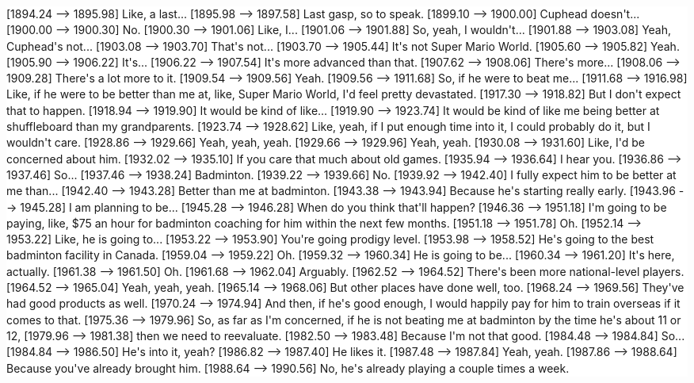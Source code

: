 [1894.24 --> 1895.98]  Like, a last...
[1895.98 --> 1897.58]  Last gasp, so to speak.
[1899.10 --> 1900.00]  Cuphead doesn't...
[1900.00 --> 1900.30]  No.
[1900.30 --> 1901.06]  Like, I...
[1901.06 --> 1901.88]  So, yeah, I wouldn't...
[1901.88 --> 1903.08]  Yeah, Cuphead's not...
[1903.08 --> 1903.70]  That's not...
[1903.70 --> 1905.44]  It's not Super Mario World.
[1905.60 --> 1905.82]  Yeah.
[1905.90 --> 1906.22]  It's...
[1906.22 --> 1907.54]  It's more advanced than that.
[1907.62 --> 1908.06]  There's more...
[1908.06 --> 1909.28]  There's a lot more to it.
[1909.54 --> 1909.56]  Yeah.
[1909.56 --> 1911.68]  So, if he were to beat me...
[1911.68 --> 1916.98]  Like, if he were to be better than me at, like, Super Mario World, I'd feel pretty devastated.
[1917.30 --> 1918.82]  But I don't expect that to happen.
[1918.94 --> 1919.90]  It would be kind of like...
[1919.90 --> 1923.74]  It would be kind of like me being better at shuffleboard than my grandparents.
[1923.74 --> 1928.62]  Like, yeah, if I put enough time into it, I could probably do it, but I wouldn't care.
[1928.86 --> 1929.66]  Yeah, yeah, yeah.
[1929.66 --> 1929.96]  Yeah, yeah.
[1930.08 --> 1931.60]  Like, I'd be concerned about him.
[1932.02 --> 1935.10]  If you care that much about old games.
[1935.94 --> 1936.64]  I hear you.
[1936.86 --> 1937.46]  So...
[1937.46 --> 1938.24]  Badminton.
[1939.22 --> 1939.66]  No.
[1939.92 --> 1942.40]  I fully expect him to be better at me than...
[1942.40 --> 1943.28]  Better than me at badminton.
[1943.38 --> 1943.94]  Because he's starting really early.
[1943.96 --> 1945.28]  I am planning to be...
[1945.28 --> 1946.28]  When do you think that'll happen?
[1946.36 --> 1951.18]  I'm going to be paying, like, $75 an hour for badminton coaching for him within the next few months.
[1951.18 --> 1951.78]  Oh.
[1952.14 --> 1953.22]  Like, he is going to...
[1953.22 --> 1953.90]  You're going prodigy level.
[1953.98 --> 1958.52]  He's going to the best badminton facility in Canada.
[1959.04 --> 1959.22]  Oh.
[1959.32 --> 1960.34]  He is going to be...
[1960.34 --> 1961.20]  It's here, actually.
[1961.38 --> 1961.50]  Oh.
[1961.68 --> 1962.04]  Arguably.
[1962.52 --> 1964.52]  There's been more national-level players.
[1964.52 --> 1965.04]  Yeah, yeah, yeah.
[1965.14 --> 1968.06]  But other places have done well, too.
[1968.24 --> 1969.56]  They've had good products as well.
[1970.24 --> 1974.94]  And then, if he's good enough, I would happily pay for him to train overseas if it comes to that.
[1975.36 --> 1979.96]  So, as far as I'm concerned, if he is not beating me at badminton by the time he's about 11 or 12,
[1979.96 --> 1981.38]  then we need to reevaluate.
[1982.50 --> 1983.48]  Because I'm not that good.
[1984.48 --> 1984.84]  So...
[1984.84 --> 1986.50]  He's into it, yeah?
[1986.82 --> 1987.40]  He likes it.
[1987.48 --> 1987.84]  Yeah, yeah.
[1987.86 --> 1988.64]  Because you've already brought him.
[1988.64 --> 1990.56]  No, he's already playing a couple times a week.